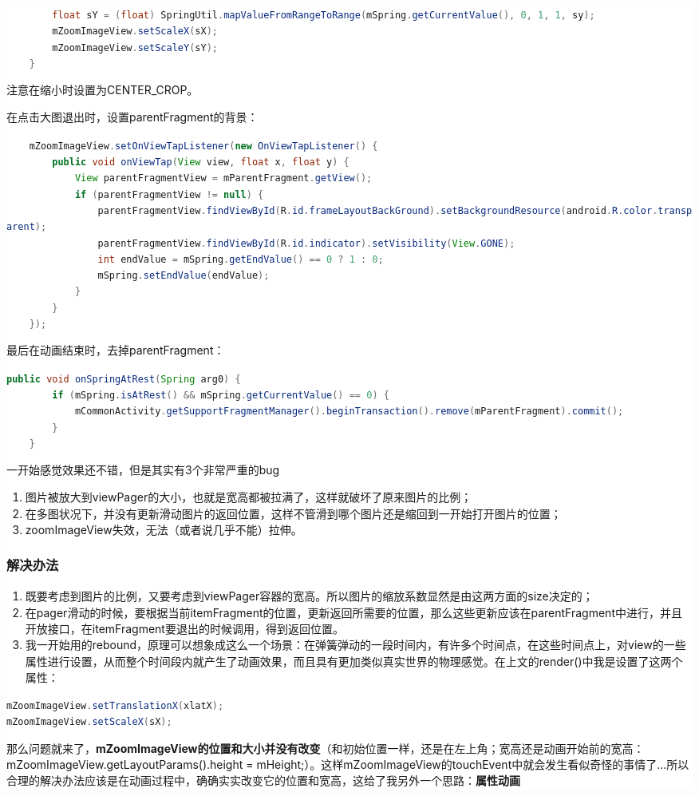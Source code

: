 ```java
        float sY = (float) SpringUtil.mapValueFromRangeToRange(mSpring.getCurrentValue(), 0, 1, 1, sy);
        mZoomImageView.setScaleX(sX);
        mZoomImageView.setScaleY(sY);
    }
```
注意在缩小时设置为CENTER_CROP。

在点击大图退出时，设置parentFragment的背景：
```java
    mZoomImageView.setOnViewTapListener(new OnViewTapListener() {
        public void onViewTap(View view, float x, float y) {
            View parentFragmentView = mParentFragment.getView();
            if (parentFragmentView != null) {
                parentFragmentView.findViewById(R.id.frameLayoutBackGround).setBackgroundResource(android.R.color.transparent);
                parentFragmentView.findViewById(R.id.indicator).setVisibility(View.GONE);
                int endValue = mSpring.getEndValue() == 0 ? 1 : 0;
                mSpring.setEndValue(endValue);
            }
        }
    });
```

最后在动画结束时，去掉parentFragment：
```java
public void onSpringAtRest(Spring arg0) {
        if (mSpring.isAtRest() && mSpring.getCurrentValue() == 0) {
            mCommonActivity.getSupportFragmentManager().beginTransaction().remove(mParentFragment).commit();
        }
    }
```

一开始感觉效果还不错，但是其实有3个非常严重的bug
1. 图片被放大到viewPager的大小，也就是宽高都被拉满了，这样就破坏了原来图片的比例；
2. 在多图状况下，并没有更新滑动图片的返回位置，这样不管滑到哪个图片还是缩回到一开始打开图片的位置；
3. zoomImageView失效，无法（或者说几乎不能）拉伸。

### 解决办法
1. 既要考虑到图片的比例，又要考虑到viewPager容器的宽高。所以图片的缩放系数显然是由这两方面的size决定的；
2. 在pager滑动的时候，要根据当前itemFragment的位置，更新返回所需要的位置，那么这些更新应该在parentFragment中进行，并且开放接口，在itemFragment要退出的时候调用，得到返回位置。
3. 我一开始用的rebound，原理可以想象成这么一个场景：在弹簧弹动的一段时间内，有许多个时间点，在这些时间点上，对view的一些属性进行设置，从而整个时间段内就产生了动画效果，而且具有更加类似真实世界的物理感觉。在上文的render()中我是设置了这两个属性：
```java
mZoomImageView.setTranslationX(xlatX);
mZoomImageView.setScaleX(sX);
```
那么问题就来了，**mZoomImageView的位置和大小并没有改变**（和初始位置一样，还是在左上角；宽高还是动画开始前的宽高：mZoomImageView.getLayoutParams().height = mHeight;）。这样mZoomImageView的touchEvent中就会发生看似奇怪的事情了...所以合理的解决办法应该是在动画过程中，确确实实改变它的位置和宽高，这给了我另外一个思路：**属性动画**
